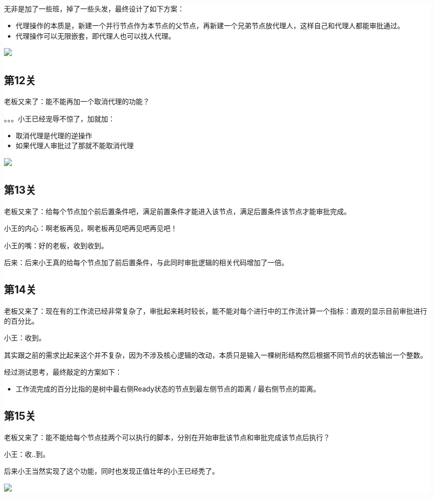 无非是加了一些班，掉了一些头发，最终设计了如下方案：

- 代理操作的本质是，新建一个并行节点作为本节点的父节点，再新建一个兄弟节点放代理人，这样自己和代理人都能审批通过。
- 代理操作可以无限嵌套，即代理人也可以找人代理。

![](https://upload-images.jianshu.io/upload_images/6943526-006b51516dc6a722.png?imageMogr2/auto-orient/strip%7CimageView2/2/w/1240)


## 第12关

老板又来了：能不能再加一个取消代理的功能？

。。。小王已经宠辱不惊了，加就加：

- 取消代理是代理的逆操作
- 如果代理人审批过了那就不能取消代理

![](https://upload-images.jianshu.io/upload_images/6943526-6587a4ebbf539a93.png?imageMogr2/auto-orient/strip%7CimageView2/2/w/1240)

##  第13关

老板又来了：给每个节点加个前后置条件吧，满足前置条件才能进入该节点，满足后置条件该节点才能审批完成。

小王的内心：啊老板再见，啊老板再见吧再见吧再见吧！

小王的嘴：好的老板，收到收到。

后来：后来小王真的给每个节点加了前后置条件，与此同时审批逻辑的相关代码增加了一倍。

## 第14关

老板又来了：现在有的工作流已经非常复杂了，审批起来耗时较长，能不能对每个进行中的工作流计算一个指标：直观的显示目前审批进行的百分比。

小王：收到。

其实跟之前的需求比起来这个并不复杂，因为不涉及核心逻辑的改动，本质只是输入一棵树形结构然后根据不同节点的状态输出一个整数。

经过测试思考，最终敲定的方案如下：

- 工作流完成的百分比指的是树中最右侧Ready状态的节点到最左侧节点的距离 / 最右侧节点的距离。

## 第15关

老板又来了：能不能给每个节点挂两个可以执行的脚本，分别在开始审批该节点和审批完成该节点后执行？

小王：收..到。

后来小王当然实现了这个功能，同时也发现正值壮年的小王已经秃了。

![](https://upload-images.jianshu.io/upload_images/6943526-8d553e1928bf926b.gif?imageMogr2/auto-orient/strip)
